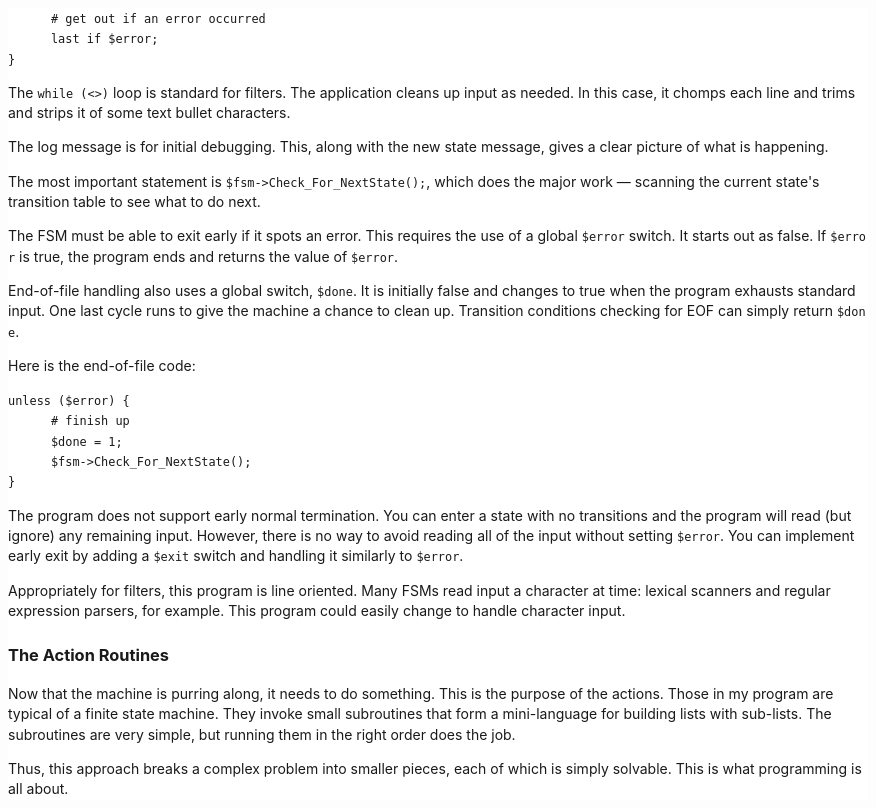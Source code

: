           # get out if an error occurred
          last if $error;
    }

The `while (<>)` loop is standard for filters. The application cleans up
input as needed. In this case, it chomps each line and trims and strips
it of some text bullet characters.

The log message is for initial debugging. This, along with the new state
message, gives a clear picture of what is happening.

The most important statement is `$fsm->Check_For_NextState();`, which
does the major work — scanning the current state's transition table to
see what to do next.

The FSM must be able to exit early if it spots an error. This requires
the use of a global `$error` switch. It starts out as false. If `$error`
is true, the program ends and returns the value of `$error`.

End-of-file handling also uses a global switch, `$done`. It is initially
false and changes to true when the program exhausts standard input. One
last cycle runs to give the machine a chance to clean up. Transition
conditions checking for EOF can simply return `$done`.

Here is the end-of-file code:

    unless ($error) {
          # finish up
          $done = 1;
          $fsm->Check_For_NextState();
    }

The program does not support early normal termination. You can enter a
state with no transitions and the program will read (but ignore) any
remaining input. However, there is no way to avoid reading all of the
input without setting `$error`. You can implement early exit by adding a
`$exit` switch and handling it similarly to `$error`.

Appropriately for filters, this program is line oriented. Many FSMs read
input a character at time: lexical scanners and regular expression
parsers, for example. This program could easily change to handle
character input.

### The Action Routines

Now that the machine is purring along, it needs to do something. This is
the purpose of the actions. Those in my program are typical of a finite
state machine. They invoke small subroutines that form a mini-language
for building lists with sub-lists. The subroutines are very simple, but
running them in the right order does the job.

Thus, this approach breaks a complex problem into smaller pieces, each
of which is simply solvable. This is what programming is all about.
